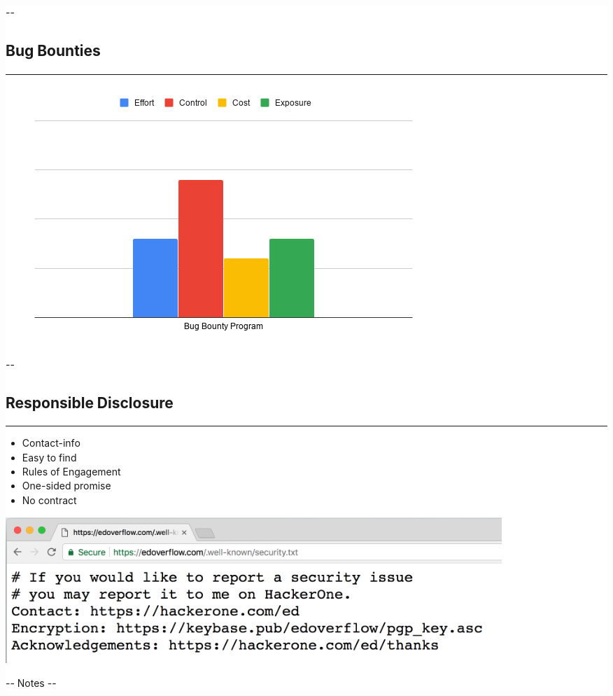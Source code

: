 --

## Bug Bounties
<hr />

![](pics/testing/bug_bounty_program.png)


--

## Responsible Disclosure
<hr />

* Contact-info
* Easy to find
* Rules of Engagement
* One-sided promise
* No contract

![](pics/testing/security.txt.png)

-- Notes --
